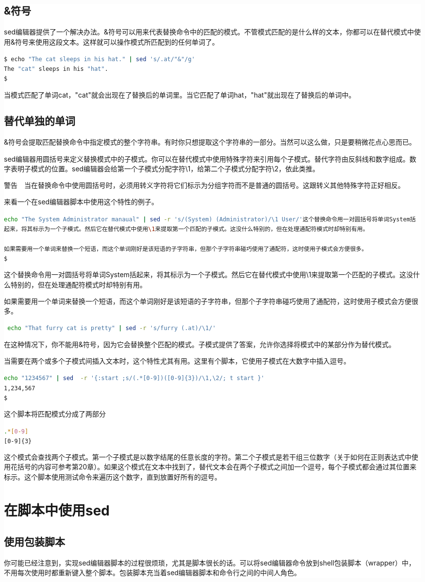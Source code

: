 
## &符号
sed编辑器提供了一个解决办法。&符号可以用来代表替换命令中的匹配的模式。不管模式匹配的是什么样的文本，你都可以在替代模式中使用&符号来使用这段文本。这样就可以操作模式所匹配到的任何单词了。
```bash
$ echo "The cat sleeps in his hat." | sed 's/.at/"&"/g'
The "cat" sleeps in his "hat".
$

```
当模式匹配了单词cat，"cat"就会出现在了替换后的单词里。当它匹配了单词hat，"hat"就出现在了替换后的单词中。
## 替代单独的单词
&符号会提取匹配替换命令中指定模式的整个字符串。有时你只想提取这个字符串的一部分。当然可以这么做，只是要稍微花点心思而已。

sed编辑器用圆括号来定义替换模式中的子模式。你可以在替代模式中使用特殊字符来引用每个子模式。替代字符由反斜线和数字组成。数字表明子模式的位置。sed编辑器会给第一个子模式分配字符\1，给第二个子模式分配字符\2，依此类推。

警告　当在替换命令中使用圆括号时，必须用转义字符将它们标示为分组字符而不是普通的圆括号。这跟转义其他特殊字符正好相反。

来看一个在sed编辑器脚本中使用这个特性的例子。
```bash
echo "The System Administrator manaual" | sed -r 's/(System) (Administrator)/\1 User/'这个替换命令用一对圆括号将单词System括起来，将其标示为一个子模式。然后它在替代模式中使用\1来提取第一个匹配的子模式。这没什么特别的，但在处理通配符模式时却特别有用。

如果需要用一个单词来替换一个短语，而这个单词刚好是该短语的子字符串，但那个子字符串碰巧使用了通配符，这时使用子模式会方便很多。
$
```
这个替换命令用一对圆括号将单词System括起来，将其标示为一个子模式。然后它在替代模式中使用\1来提取第一个匹配的子模式。这没什么特别的，但在处理通配符模式时却特别有用。

如果需要用一个单词来替换一个短语，而这个单词刚好是该短语的子字符串，但那个子字符串碰巧使用了通配符，这时使用子模式会方便很多。

```bash
 echo "That furry cat is pretty" | sed -r 's/furry (.at)/\1/'
```

在这种情况下，你不能用&符号，因为它会替换整个匹配的模式。子模式提供了答案，允许你选择将模式中的某部分作为替代模式。

当需要在两个或多个子模式间插入文本时，这个特性尤其有用。这里有个脚本，它使用子模式在大数字中插入逗号。
```bash
echo "1234567" | sed  -r '{:start ;s/(.*[0-9])([0-9]{3})/\1,\2/; t start }' 
1,234,567
$
```
这个脚本将匹配模式分成了两部分
```bash
.*[0-9]
[0-9]{3}
```

这个模式会查找两个子模式。第一个子模式是以数字结尾的任意长度的字符。第二个子模式是若干组三位数字（关于如何在正则表达式中使用花括号的内容可参考第20章）。如果这个模式在文本中找到了，替代文本会在两个子模式之间加一个逗号，每个子模式都会通过其位置来标示。这个脚本使用测试命令来遍历这个数字，直到放置好所有的逗号。

# 在脚本中使用sed
## 使用包装脚本
你可能已经注意到，实现sed编辑器脚本的过程很烦琐，尤其是脚本很长的话。可以将sed编辑器命令放到shell包装脚本（wrapper）中，不用每次使用时都重新键入整个脚本。包装脚本充当着sed编辑器脚本和命令行之间的中间人角色。
